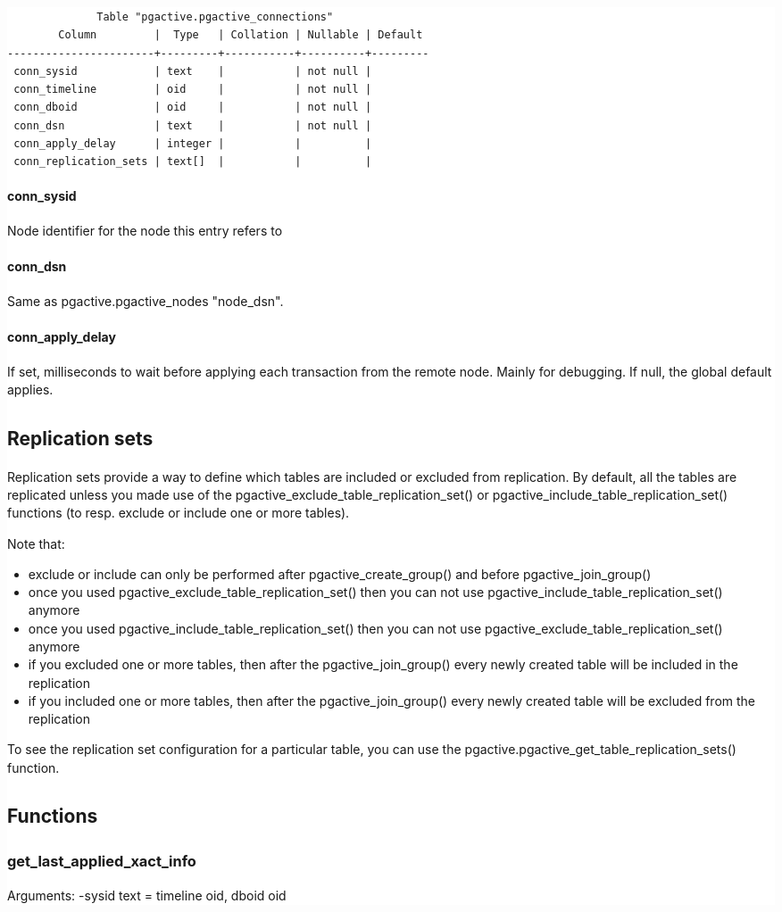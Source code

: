 ```
              Table "pgactive.pgactive_connections"
        Column         |  Type   | Collation | Nullable | Default
-----------------------+---------+-----------+----------+---------
 conn_sysid            | text    |           | not null |
 conn_timeline         | oid     |           | not null |
 conn_dboid            | oid     |           | not null |
 conn_dsn              | text    |           | not null |
 conn_apply_delay      | integer |           |          |
 conn_replication_sets | text[]  |           |          |
```

####  conn_sysid

Node identifier for the node this entry refers to

#### conn_dsn

Same as pgactive.pgactive_nodes "node_dsn".

#### conn_apply_delay

If set, milliseconds to wait before applying each transaction from the remote node. Mainly for debugging. If null, the global default applies.

## Replication sets

Replication sets provide a way to define which tables are included or excluded from replication.
By default, all the tables are replicated unless you made use of the pgactive_exclude_table_replication_set() or pgactive_include_table_replication_set() functions (to resp. exclude or include one or more tables).

Note that:

- exclude or include can only be performed after pgactive_create_group() and before pgactive_join_group()
- once you used pgactive_exclude_table_replication_set() then you can not use pgactive_include_table_replication_set() anymore
- once you used pgactive_include_table_replication_set() then you can not use pgactive_exclude_table_replication_set() anymore
- if you excluded one or more tables, then after the pgactive_join_group() every newly created table will be included in the replication
- if you included one or more tables, then after the pgactive_join_group() every newly created table will be excluded from the replication

To see the replication set configuration for a particular table, you can use the pgactive.pgactive_get_table_replication_sets() function.

## Functions

### get_last_applied_xact_info

Arguments:
    -sysid text
    = timeline oid, dboid oid

